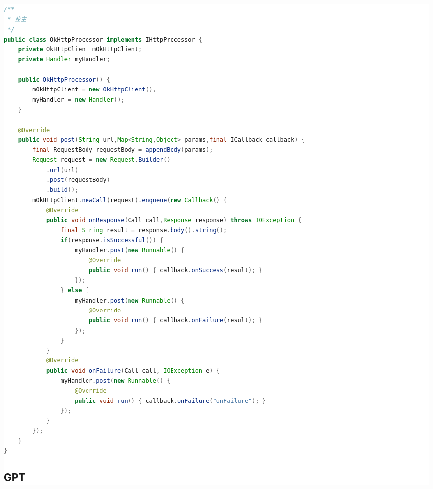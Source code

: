 ```java
/**
 * 业主
 */
public class OkHttpProcessor implements IHttpProcessor {
    private OkHttpClient mOkHttpClient;
    private Handler myHandler;
    
    public OkHttpProcessor() {
        mOkHttpClient = new OkHttpClient();
        myHandler = new Handler();
    }
    
    @Override
    public void post(String url,Map<String,Object> params,final ICallback callback) {
        final RequestBody requestBody = appendBody(params);
        Request request = new Request.Builder()
            .url(url)
            .post(requestBody)
            .build();
        mOkHttpClient.newCall(request).enqueue(new Callback() {
            @Override
            public void onResponse(Call call,Response response) throws IOException {
                final String result = response.body().string();
                if(response.isSuccessful()) {
                    myHandler.post(new Runnable() {
                        @Override
                        public void run() { callback.onSuccess(result); }
                    });
                } else {
                    myHandler.post(new Runnable() {
                        @Override
                        public void run() { callback.onFailure(result); }
                    });
                }
            }
            @Override
            public void onFailure(Call call, IOException e) {
                myHandler.post(new Runnable() {
                    @Override
                    public void run() { callback.onFailure("onFailure"); }
                });
            }
        });
    }
}
```





## GPT
